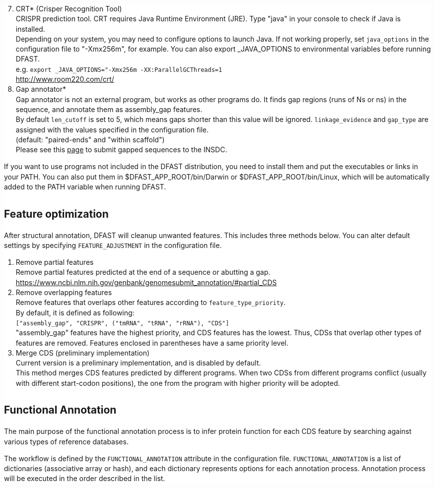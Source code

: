 7. CRT* (Crisper Recognition Tool)  
CRISPR prediction tool.
CRT requires Java Runtime Environment (JRE). Type "java" in your console to check if Java is installed.  
Depending on your system, you may need to configure options to launch Java.
If not working properly, set `java_options` in the configuration file to "-Xmx256m", for example. 
You can also export _JAVA_OPTIONS to environmental variables before running DFAST.  
e.g. `export _JAVA_OPTIONS="-Xmx256m -XX:ParallelGCThreads=1`  
http://www.room220.com/crt/
8. Gap annotator*  
Gap annotator is not an external program, but works as other programs do.
It finds gap regions (runs of Ns or ns) in the sequence, 
and annotate them as assembly_gap features.  
By default `len_cutoff` is set to 5, which means gaps shorter than this value will be ignored.
`linkage_evidence` and `gap_type` are assigned with the values specified in the configuration file.  
(default: "paired-ends" and "within scaffold")  
Please see this [page](https://www.ncbi.nlm.nih.gov/genbank/wgs_gapped/) to submit gapped sequences to the INSDC.

If you want to use programs not included in the DFAST distribution, 
you need to install them and put the executables or links in your PATH. 
You can also put them in $DFAST_APP_ROOT/bin/Darwin or $DFAST_APP_ROOT/bin/Linux,
which will be automatically added to the PATH variable when running DFAST.

## Feature optimization
After structural annotation, DFAST will cleanup unwanted features. 
This includes three methods below. 
You can alter default settings by specifying `FEATURE_ADJUSTMENT` in the configuration file.
1. Remove partial features  
Remove partial features predicted at the end of a sequence or abutting a gap.  
https://www.ncbi.nlm.nih.gov/genbank/genomesubmit_annotation/#partial_CDS  
2. Remove overlapping features  
Remove features that overlaps other features according to `feature_type_priority`.  
By default, it is defined as following:  
`["assembly_gap", "CRISPR", ("tmRNA", "tRNA", "rRNA"), "CDS"]`  
"assembly_gap" features have the highest priority, and CDS features has the lowest.
Thus, CDSs that overlap other types of features are removed. 
Features enclosed in parentheses have a same priority level.
3. Merge CDS (preliminary implementation)  
Current version is a preliminary implementation, and is disabled by default.  
This method merges CDS features predicted by different programs.
When two CDSs from different programs conflict (usually with different start-codon positions),
the one from the program with higher priority will be adopted.
## Functional Annotation
The main purpose of the functional annotation process is 
to infer protein function for each CDS feature by searching against various types of reference databases.

The workflow is defined by the `FUNCTIONAL_ANNOTATION` attribute in the configuration file.
`FUNCTIONAL_ANNOTATION` is a list of dictionaries (associative array or hash), 
and each dictionary represents options for each annotation process. 
Annotation process will be executed in the order described in the list.  

